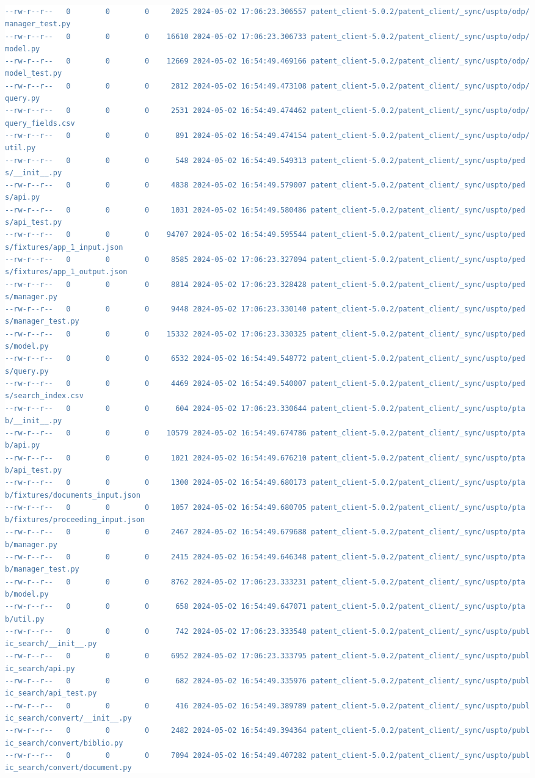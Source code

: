 ```diff
--rw-r--r--   0        0        0     2025 2024-05-02 17:06:23.306557 patent_client-5.0.2/patent_client/_sync/uspto/odp/manager_test.py
--rw-r--r--   0        0        0    16610 2024-05-02 17:06:23.306733 patent_client-5.0.2/patent_client/_sync/uspto/odp/model.py
--rw-r--r--   0        0        0    12669 2024-05-02 16:54:49.469166 patent_client-5.0.2/patent_client/_sync/uspto/odp/model_test.py
--rw-r--r--   0        0        0     2812 2024-05-02 16:54:49.473108 patent_client-5.0.2/patent_client/_sync/uspto/odp/query.py
--rw-r--r--   0        0        0     2531 2024-05-02 16:54:49.474462 patent_client-5.0.2/patent_client/_sync/uspto/odp/query_fields.csv
--rw-r--r--   0        0        0      891 2024-05-02 16:54:49.474154 patent_client-5.0.2/patent_client/_sync/uspto/odp/util.py
--rw-r--r--   0        0        0      548 2024-05-02 16:54:49.549313 patent_client-5.0.2/patent_client/_sync/uspto/peds/__init__.py
--rw-r--r--   0        0        0     4838 2024-05-02 16:54:49.579007 patent_client-5.0.2/patent_client/_sync/uspto/peds/api.py
--rw-r--r--   0        0        0     1031 2024-05-02 16:54:49.580486 patent_client-5.0.2/patent_client/_sync/uspto/peds/api_test.py
--rw-r--r--   0        0        0    94707 2024-05-02 16:54:49.595544 patent_client-5.0.2/patent_client/_sync/uspto/peds/fixtures/app_1_input.json
--rw-r--r--   0        0        0     8585 2024-05-02 17:06:23.327094 patent_client-5.0.2/patent_client/_sync/uspto/peds/fixtures/app_1_output.json
--rw-r--r--   0        0        0     8814 2024-05-02 17:06:23.328428 patent_client-5.0.2/patent_client/_sync/uspto/peds/manager.py
--rw-r--r--   0        0        0     9448 2024-05-02 17:06:23.330140 patent_client-5.0.2/patent_client/_sync/uspto/peds/manager_test.py
--rw-r--r--   0        0        0    15332 2024-05-02 17:06:23.330325 patent_client-5.0.2/patent_client/_sync/uspto/peds/model.py
--rw-r--r--   0        0        0     6532 2024-05-02 16:54:49.548772 patent_client-5.0.2/patent_client/_sync/uspto/peds/query.py
--rw-r--r--   0        0        0     4469 2024-05-02 16:54:49.540007 patent_client-5.0.2/patent_client/_sync/uspto/peds/search_index.csv
--rw-r--r--   0        0        0      604 2024-05-02 17:06:23.330644 patent_client-5.0.2/patent_client/_sync/uspto/ptab/__init__.py
--rw-r--r--   0        0        0    10579 2024-05-02 16:54:49.674786 patent_client-5.0.2/patent_client/_sync/uspto/ptab/api.py
--rw-r--r--   0        0        0     1021 2024-05-02 16:54:49.676210 patent_client-5.0.2/patent_client/_sync/uspto/ptab/api_test.py
--rw-r--r--   0        0        0     1300 2024-05-02 16:54:49.680173 patent_client-5.0.2/patent_client/_sync/uspto/ptab/fixtures/documents_input.json
--rw-r--r--   0        0        0     1057 2024-05-02 16:54:49.680705 patent_client-5.0.2/patent_client/_sync/uspto/ptab/fixtures/proceeding_input.json
--rw-r--r--   0        0        0     2467 2024-05-02 16:54:49.679688 patent_client-5.0.2/patent_client/_sync/uspto/ptab/manager.py
--rw-r--r--   0        0        0     2415 2024-05-02 16:54:49.646348 patent_client-5.0.2/patent_client/_sync/uspto/ptab/manager_test.py
--rw-r--r--   0        0        0     8762 2024-05-02 17:06:23.333231 patent_client-5.0.2/patent_client/_sync/uspto/ptab/model.py
--rw-r--r--   0        0        0      658 2024-05-02 16:54:49.647071 patent_client-5.0.2/patent_client/_sync/uspto/ptab/util.py
--rw-r--r--   0        0        0      742 2024-05-02 17:06:23.333548 patent_client-5.0.2/patent_client/_sync/uspto/public_search/__init__.py
--rw-r--r--   0        0        0     6952 2024-05-02 17:06:23.333795 patent_client-5.0.2/patent_client/_sync/uspto/public_search/api.py
--rw-r--r--   0        0        0      682 2024-05-02 16:54:49.335976 patent_client-5.0.2/patent_client/_sync/uspto/public_search/api_test.py
--rw-r--r--   0        0        0      416 2024-05-02 16:54:49.389789 patent_client-5.0.2/patent_client/_sync/uspto/public_search/convert/__init__.py
--rw-r--r--   0        0        0     2482 2024-05-02 16:54:49.394364 patent_client-5.0.2/patent_client/_sync/uspto/public_search/convert/biblio.py
--rw-r--r--   0        0        0     7094 2024-05-02 16:54:49.407282 patent_client-5.0.2/patent_client/_sync/uspto/public_search/convert/document.py
```